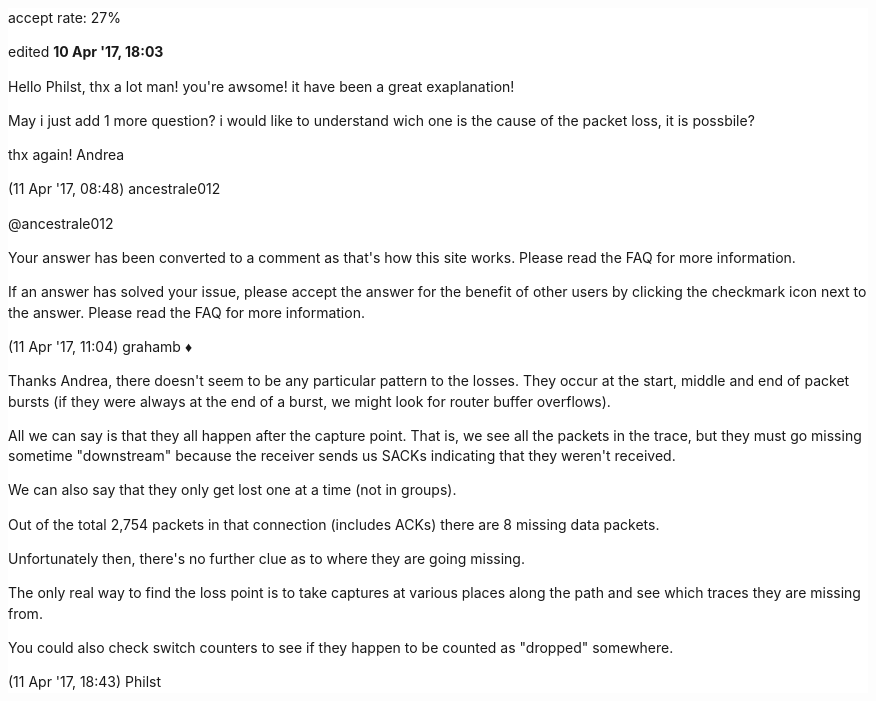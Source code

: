 <span class="accept_rate" title="Rate of the user&#39;s accepted answers">accept rate:</span> <span title="Philst has 6 accepted answers">27%</span></p></img></div><div class="post-update-info post-update-info-edited"><p><span> edited <strong>10 Apr '17, 18:03</strong> </span></p></div></div><div id="comments-container-60724" class="comments-container"><span id="60743"></span><div id="comment-60743" class="comment"><div id="post-60743-score" class="comment-score"></div><div class="comment-text"><p>Hello Philst, thx a lot man! you're awsome! it have been a great exaplanation!</p><p>May i just add 1 more question? i would like to understand wich one is the cause of the packet loss, it is possbile?</p><p>thx again! Andrea</p></div><div id="comment-60743-info" class="comment-info"><span class="comment-age">(11 Apr '17, 08:48)</span> <span class="comment-user userinfo">ancestrale012</span></div></div><span id="60746"></span><div id="comment-60746" class="comment"><div id="post-60746-score" class="comment-score"></div><div class="comment-text"><p><span>@ancestrale012</span></p><p>Your answer has been converted to a comment as that's how this site works. Please read the FAQ for more information.</p><p>If an answer has solved your issue, please accept the answer for the benefit of other users by clicking the checkmark icon next to the answer. Please read the FAQ for more information.</p></div><div id="comment-60746-info" class="comment-info"><span class="comment-age">(11 Apr '17, 11:04)</span> <span class="comment-user userinfo">grahamb ♦</span></div></div><span id="60754"></span><div id="comment-60754" class="comment"><div id="post-60754-score" class="comment-score"></div><div class="comment-text"><p>Thanks Andrea, there doesn't seem to be any particular pattern to the losses. They occur at the start, middle and end of packet bursts (if they were always at the end of a burst, we might look for router buffer overflows).</p><p>All we can say is that they all happen after the capture point. That is, we see all the packets in the trace, but they must go missing sometime "downstream" because the receiver sends us SACKs indicating that they weren't received.</p><p>We can also say that they only get lost one at a time (not in groups).</p><p>Out of the total 2,754 packets in that connection (includes ACKs) there are 8 missing data packets.</p><p>Unfortunately then, there's no further clue as to where they are going missing.</p><p>The only real way to find the loss point is to take captures at various places along the path and see which traces they are missing from.</p><p>You could also check switch counters to see if they happen to be counted as "dropped" somewhere.</p></div><div id="comment-60754-info" class="comment-info"><span class="comment-age">(11 Apr '17, 18:43)</span> <span class="comment-user userinfo">Philst</span></div></div></div><div id="comment-tools-60724" class="comment-tools"></div><div class="clear"></div><div id="comment-60724-form-container" class="comment-form-container"></div><div class="clear"></div></div></td></tr></tbody></table>

</div>

<div class="paginator-container-left">

</div>

</div>

</div>

